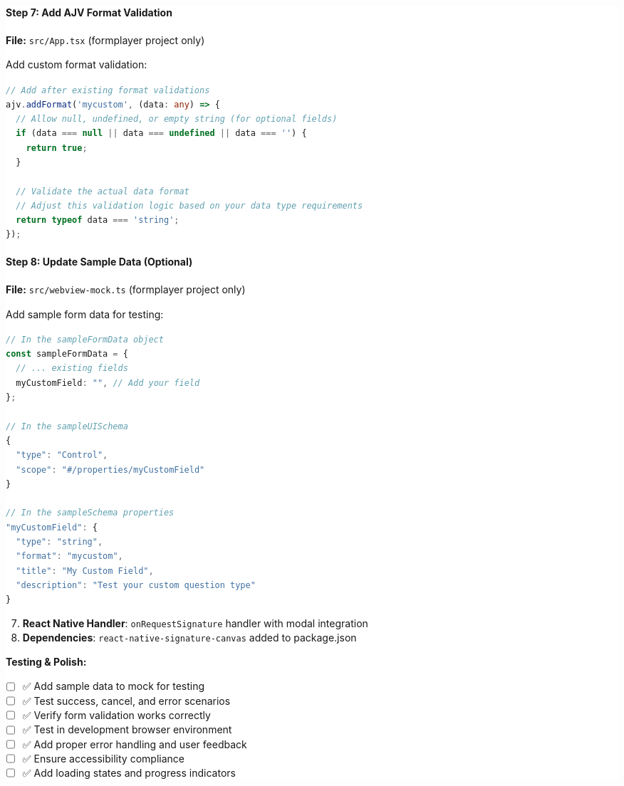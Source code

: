 #### Step 7: Add AJV Format Validation

**File:** `src/App.tsx` (formplayer project only)

Add custom format validation:

```typescript
// Add after existing format validations
ajv.addFormat('mycustom', (data: any) => {
  // Allow null, undefined, or empty string (for optional fields)
  if (data === null || data === undefined || data === '') {
    return true;
  }
  
  // Validate the actual data format
  // Adjust this validation logic based on your data type requirements
  return typeof data === 'string';
});
```

#### Step 8: Update Sample Data (Optional)

**File:** `src/webview-mock.ts` (formplayer project only)

Add sample form data for testing:

```typescript
// In the sampleFormData object
const sampleFormData = {
  // ... existing fields
  myCustomField: "", // Add your field
};

// In the sampleUISchema
{
  "type": "Control",
  "scope": "#/properties/myCustomField"
}

// In the sampleSchema properties
"myCustomField": {
  "type": "string",
  "format": "mycustom",
  "title": "My Custom Field",
  "description": "Test your custom question type"
}
```
7. **React Native Handler**: `onRequestSignature` handler with modal integration
8. **Dependencies**: `react-native-signature-canvas` added to package.json

**Testing & Polish:**
- [ ] ✅ Add sample data to mock for testing
- [ ] ✅ Test success, cancel, and error scenarios
- [ ] ✅ Verify form validation works correctly
- [ ] ✅ Test in development browser environment
- [ ] ✅ Add proper error handling and user feedback
- [ ] ✅ Ensure accessibility compliance
- [ ] ✅ Add loading states and progress indicators
